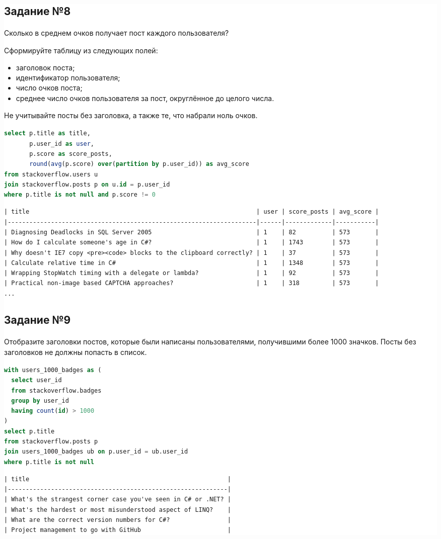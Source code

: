 
## Задание №8
Сколько в среднем очков получает пост каждого пользователя?

Сформируйте таблицу из следующих полей:
- заголовок поста;
- идентификатор пользователя;
- число очков поста;
- среднее число очков пользователя за пост, округлённое до целого числа.

Не учитывайте посты без заголовка, а также те, что набрали ноль очков.

```sql
select p.title as title,
       p.user_id as user,
       p.score as score_posts,
       round(avg(p.score) over(partition by p.user_id)) as avg_score
from stackoverflow.users u
join stackoverflow.posts p on u.id = p.user_id
where p.title is not null and p.score != 0
```
```text
| title                                                               | user | score_posts | avg_score |
|---------------------------------------------------------------------|------|-------------|-----------| 
| Diagnosing Deadlocks in SQL Server 2005                             | 1    | 82          | 573       |
| How do I calculate someone's age in C#?                             | 1    | 1743        | 573       |
| Why doesn't IE7 copy <pre><code> blocks to the clipboard correctly? | 1    | 37          | 573       |
| Calculate relative time in C#                                       | 1    | 1348        | 573       |
| Wrapping StopWatch timing with a delegate or lambda?                | 1    | 92          | 573       |
| Practical non-image based CAPTCHA approaches?                       | 1    | 318         | 573       |
...
```


## Задание №9
Отобразите заголовки постов, которые были написаны пользователями, 
получившими более 1000 значков. Посты без заголовков не должны попасть в список.

```sql
with users_1000_badges as (
  select user_id
  from stackoverflow.badges
  group by user_id
  having count(id) > 1000
)   
select p.title
from stackoverflow.posts p
join users_1000_badges ub on p.user_id = ub.user_id
where p.title is not null
```
```text
| title                                                       |
|-------------------------------------------------------------|
| What's the strangest corner case you've seen in C# or .NET? |
| What's the hardest or most misunderstood aspect of LINQ?    |
| What are the correct version numbers for C#?                |
| Project management to go with GitHub                        |
```
